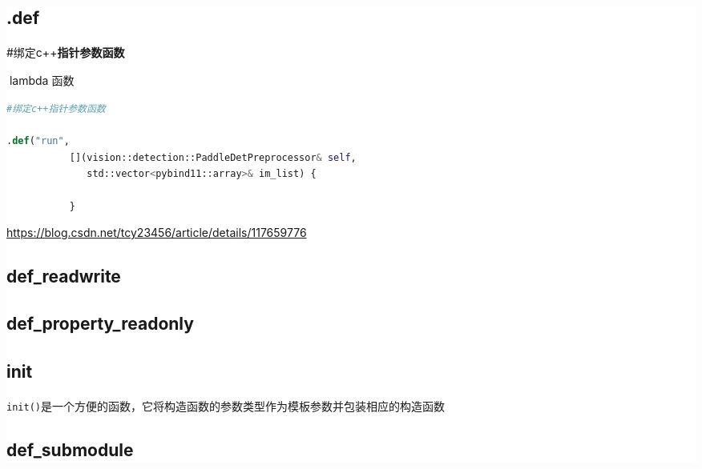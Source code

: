 

## .def

#绑定c++**指针参数函数**

​		lambda 函数

```python
#绑定c++指针参数函数

.def("run",
           [](vision::detection::PaddleDetPreprocessor& self,
              std::vector<pybind11::array>& im_list) {
               
           }
```

https://blog.csdn.net/tcy23456/article/details/117659776



## def_readwrite

## def_property_readonly

## init

`init()`是一个方便的函数，它将构造函数的参数类型作为模板参数并包装相应的构造函数

## def_submodule
